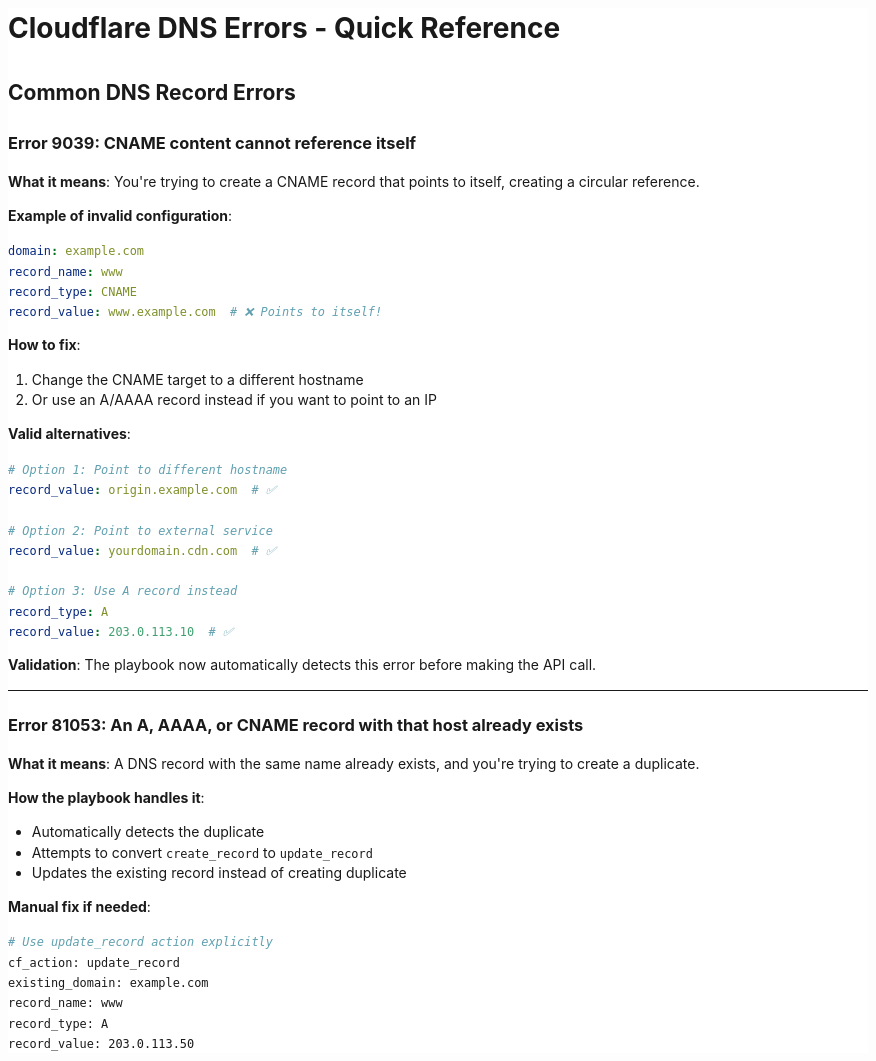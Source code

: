 # Cloudflare DNS Errors - Quick Reference

## Common DNS Record Errors

### Error 9039: CNAME content cannot reference itself

**What it means**: You're trying to create a CNAME record that points to itself, creating a circular reference.

**Example of invalid configuration**:
```yaml
domain: example.com
record_name: www
record_type: CNAME
record_value: www.example.com  # ❌ Points to itself!
```

**How to fix**:
1. Change the CNAME target to a different hostname
2. Or use an A/AAAA record instead if you want to point to an IP

**Valid alternatives**:
```yaml
# Option 1: Point to different hostname
record_value: origin.example.com  # ✅

# Option 2: Point to external service
record_value: yourdomain.cdn.com  # ✅

# Option 3: Use A record instead
record_type: A
record_value: 203.0.113.10  # ✅
```

**Validation**: The playbook now automatically detects this error before making the API call.

---

### Error 81053: An A, AAAA, or CNAME record with that host already exists

**What it means**: A DNS record with the same name already exists, and you're trying to create a duplicate.

**How the playbook handles it**:
- Automatically detects the duplicate
- Attempts to convert `create_record` to `update_record`
- Updates the existing record instead of creating duplicate

**Manual fix if needed**:
```bash
# Use update_record action explicitly
cf_action: update_record
existing_domain: example.com
record_name: www
record_type: A
record_value: 203.0.113.50
```
